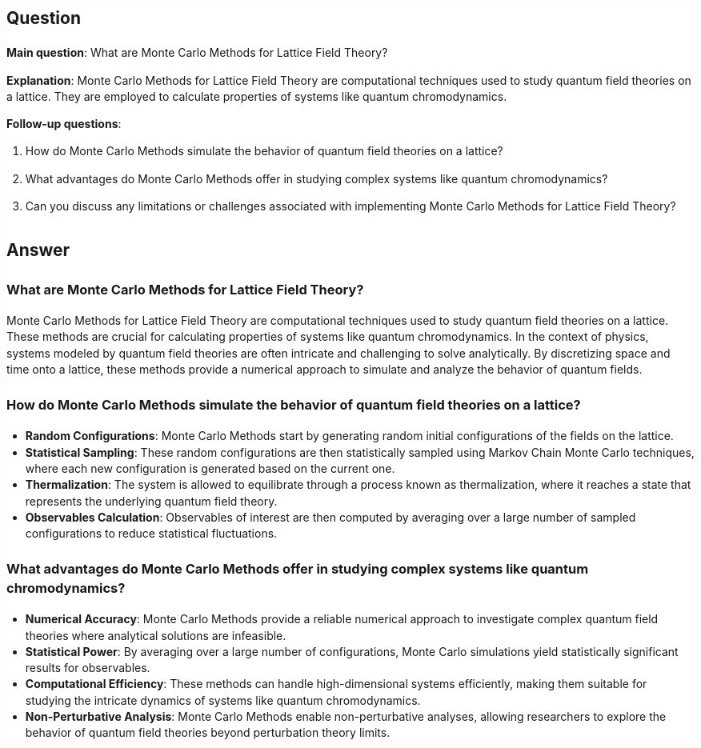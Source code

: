 ## Question
**Main question**: What are Monte Carlo Methods for Lattice Field Theory?

**Explanation**: Monte Carlo Methods for Lattice Field Theory are computational techniques used to study quantum field theories on a lattice. They are employed to calculate properties of systems like quantum chromodynamics.

**Follow-up questions**:

1. How do Monte Carlo Methods simulate the behavior of quantum field theories on a lattice?

2. What advantages do Monte Carlo Methods offer in studying complex systems like quantum chromodynamics?

3. Can you discuss any limitations or challenges associated with implementing Monte Carlo Methods for Lattice Field Theory?





## Answer
### What are Monte Carlo Methods for Lattice Field Theory?

Monte Carlo Methods for Lattice Field Theory are computational techniques used to study quantum field theories on a lattice. These methods are crucial for calculating properties of systems like quantum chromodynamics. In the context of physics, systems modeled by quantum field theories are often intricate and challenging to solve analytically. By discretizing space and time onto a lattice, these methods provide a numerical approach to simulate and analyze the behavior of quantum fields.

### How do Monte Carlo Methods simulate the behavior of quantum field theories on a lattice?

- **Random Configurations**: Monte Carlo Methods start by generating random initial configurations of the fields on the lattice.
- **Statistical Sampling**: These random configurations are then statistically sampled using Markov Chain Monte Carlo techniques, where each new configuration is generated based on the current one.
- **Thermalization**: The system is allowed to equilibrate through a process known as thermalization, where it reaches a state that represents the underlying quantum field theory.
- **Observables Calculation**: Observables of interest are then computed by averaging over a large number of sampled configurations to reduce statistical fluctuations.

### What advantages do Monte Carlo Methods offer in studying complex systems like quantum chromodynamics?

- **Numerical Accuracy**: Monte Carlo Methods provide a reliable numerical approach to investigate complex quantum field theories where analytical solutions are infeasible.
- **Statistical Power**: By averaging over a large number of configurations, Monte Carlo simulations yield statistically significant results for observables.
- **Computational Efficiency**: These methods can handle high-dimensional systems efficiently, making them suitable for studying the intricate dynamics of systems like quantum chromodynamics.
- **Non-Perturbative Analysis**: Monte Carlo Methods enable non-perturbative analyses, allowing researchers to explore the behavior of quantum field theories beyond perturbation theory limits.
